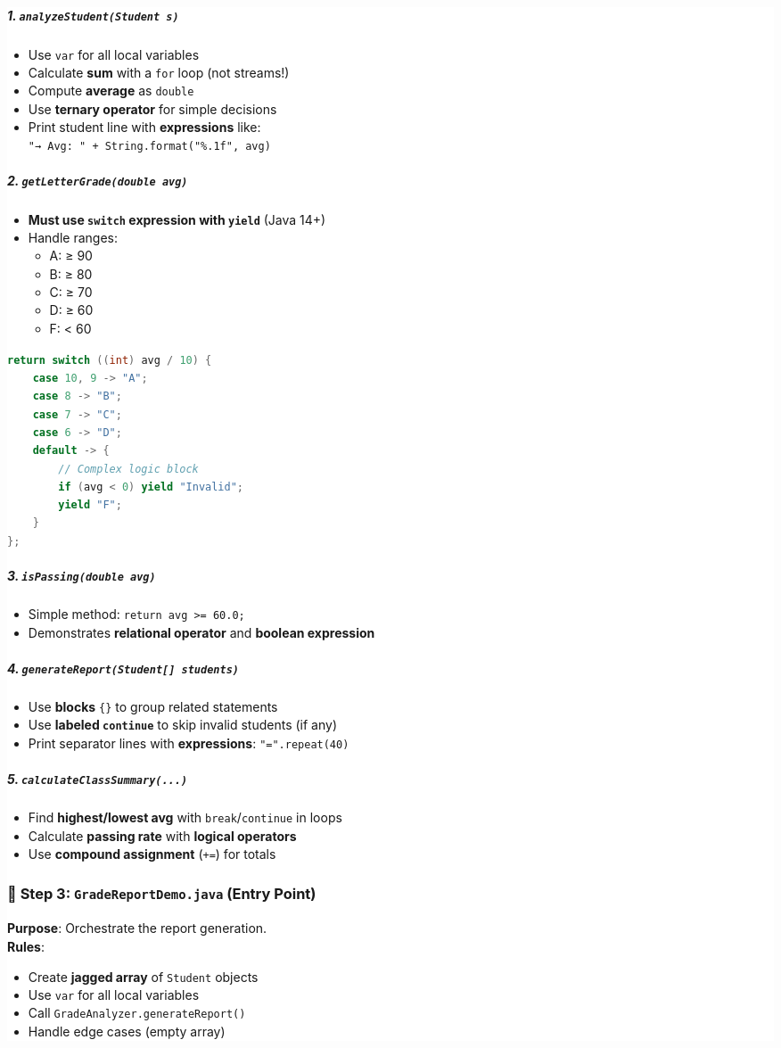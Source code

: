 ##### 1. `analyzeStudent(Student s)`
- Use `var` for all local variables
- Calculate **sum** with a `for` loop (not streams!)
- Compute **average** as `double`
- Use **ternary operator** for simple decisions
- Print student line with **expressions** like:  
  `"→ Avg: " + String.format("%.1f", avg)`

##### 2. `getLetterGrade(double avg)`
- **Must use `switch` expression with `yield`** (Java 14+)
- Handle ranges:
    - A: ≥ 90
    - B: ≥ 80
    - C: ≥ 70
    - D: ≥ 60
    - F: < 60

```java
return switch ((int) avg / 10) {
    case 10, 9 -> "A";
    case 8 -> "B";
    case 7 -> "C";
    case 6 -> "D";
    default -> {
        // Complex logic block
        if (avg < 0) yield "Invalid";
        yield "F";
    }
};
```

##### 3. `isPassing(double avg)`
- Simple method: `return avg >= 60.0;`
- Demonstrates **relational operator** and **boolean expression**

##### 4. `generateReport(Student[] students)`
- Use **blocks** `{}` to group related statements
- Use **labeled `continue`** to skip invalid students (if any)
- Print separator lines with **expressions**: `"=".repeat(40)`

##### 5. `calculateClassSummary(...)`
- Find **highest/lowest avg** with `break`/`continue` in loops
- Calculate **passing rate** with **logical operators**
- Use **compound assignment** (`+=`) for totals



### 🔹 **Step 3: `GradeReportDemo.java` (Entry Point)**

**Purpose**: Orchestrate the report generation.  
**Rules**:
- Create **jagged array** of `Student` objects
- Use `var` for all local variables
- Call `GradeAnalyzer.generateReport()`
- Handle edge cases (empty array)
